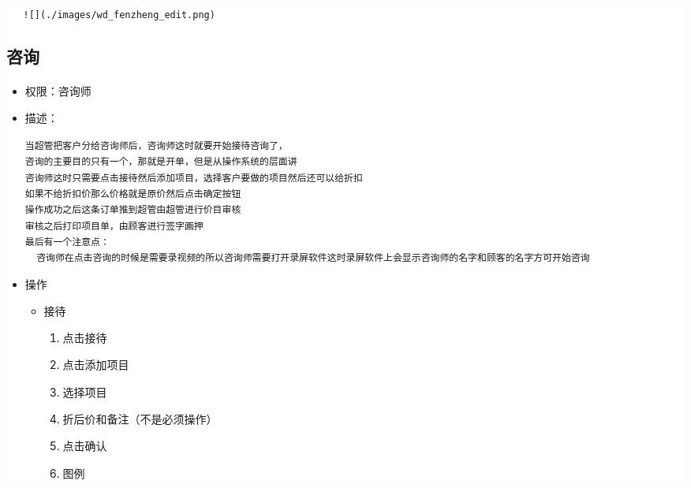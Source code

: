        ![](./images/wd_fenzheng_edit.png)



## 咨询

- 权限：咨询师

- 描述：

  ```javascript
  当超管把客户分给咨询师后，咨询师这时就要开始接待咨询了，
  咨询的主要目的只有一个，那就是开单，但是从操作系统的层面讲
  咨询师这时只需要点击接待然后添加项目，选择客户要做的项目然后还可以给折扣
  如果不给折扣价那么价格就是原价然后点击确定按钮
  操作成功之后这条订单推到超管由超管进行价目审核
  审核之后打印项目单，由顾客进行签字画押
  最后有一个注意点：
  	咨询师在点击咨询的时候是需要录视频的所以咨询师需要打开录屏软件这时录屏软件上会显示咨询师的名字和顾客的名字方可开始咨询
  ```

- 操作

  - 接待

    1. 点击接待

    2. 点击添加项目

    3. 选择项目

    4. 折后价和备注（不是必须操作）

    5. 点击确认

    6. 图例
